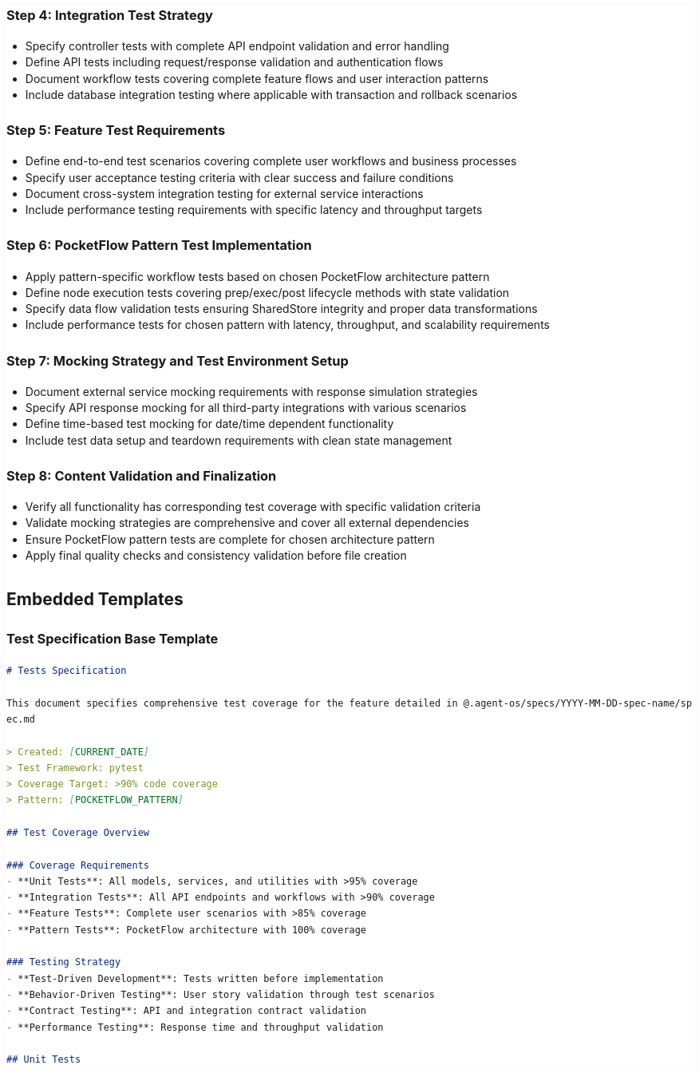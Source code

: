 ### Step 4: Integration Test Strategy
- Specify controller tests with complete API endpoint validation and error handling
- Define API tests including request/response validation and authentication flows
- Document workflow tests covering complete feature flows and user interaction patterns
- Include database integration testing where applicable with transaction and rollback scenarios

### Step 5: Feature Test Requirements
- Define end-to-end test scenarios covering complete user workflows and business processes
- Specify user acceptance testing criteria with clear success and failure conditions
- Document cross-system integration testing for external service interactions
- Include performance testing requirements with specific latency and throughput targets

### Step 6: PocketFlow Pattern Test Implementation
- Apply pattern-specific workflow tests based on chosen PocketFlow architecture pattern
- Define node execution tests covering prep/exec/post lifecycle methods with state validation
- Specify data flow validation tests ensuring SharedStore integrity and proper data transformations
- Include performance tests for chosen pattern with latency, throughput, and scalability requirements

### Step 7: Mocking Strategy and Test Environment Setup
- Document external service mocking requirements with response simulation strategies
- Specify API response mocking for all third-party integrations with various scenarios
- Define time-based test mocking for date/time dependent functionality
- Include test data setup and teardown requirements with clean state management

### Step 8: Content Validation and Finalization
- Verify all functionality has corresponding test coverage with specific validation criteria
- Validate mocking strategies are comprehensive and cover all external dependencies
- Ensure PocketFlow pattern tests are complete for chosen architecture pattern
- Apply final quality checks and consistency validation before file creation

## Embedded Templates

### Test Specification Base Template
```markdown
# Tests Specification

This document specifies comprehensive test coverage for the feature detailed in @.agent-os/specs/YYYY-MM-DD-spec-name/spec.md

> Created: [CURRENT_DATE]
> Test Framework: pytest
> Coverage Target: >90% code coverage
> Pattern: [POCKETFLOW_PATTERN]

## Test Coverage Overview

### Coverage Requirements
- **Unit Tests**: All models, services, and utilities with >95% coverage
- **Integration Tests**: All API endpoints and workflows with >90% coverage
- **Feature Tests**: Complete user scenarios with >85% coverage
- **Pattern Tests**: PocketFlow architecture with 100% coverage

### Testing Strategy
- **Test-Driven Development**: Tests written before implementation
- **Behavior-Driven Testing**: User story validation through test scenarios
- **Contract Testing**: API and integration contract validation
- **Performance Testing**: Response time and throughput validation

## Unit Tests

```